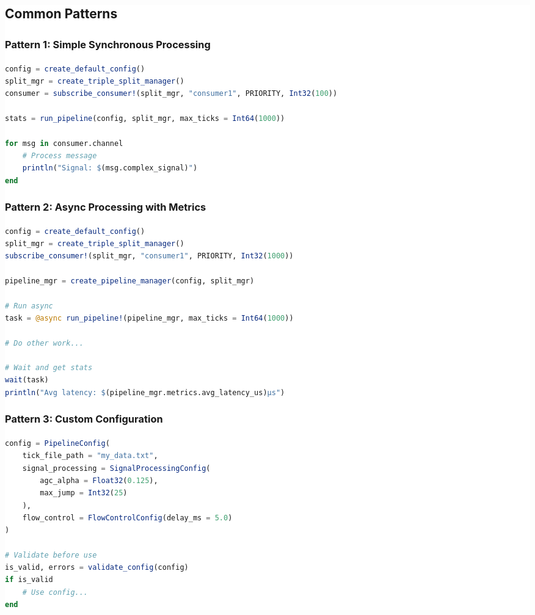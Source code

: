 ## Common Patterns

### Pattern 1: Simple Synchronous Processing

```julia
config = create_default_config()
split_mgr = create_triple_split_manager()
consumer = subscribe_consumer!(split_mgr, "consumer1", PRIORITY, Int32(100))

stats = run_pipeline(config, split_mgr, max_ticks = Int64(1000))

for msg in consumer.channel
    # Process message
    println("Signal: $(msg.complex_signal)")
end
```

### Pattern 2: Async Processing with Metrics

```julia
config = create_default_config()
split_mgr = create_triple_split_manager()
subscribe_consumer!(split_mgr, "consumer1", PRIORITY, Int32(1000))

pipeline_mgr = create_pipeline_manager(config, split_mgr)

# Run async
task = @async run_pipeline!(pipeline_mgr, max_ticks = Int64(1000))

# Do other work...

# Wait and get stats
wait(task)
println("Avg latency: $(pipeline_mgr.metrics.avg_latency_us)μs")
```

### Pattern 3: Custom Configuration

```julia
config = PipelineConfig(
    tick_file_path = "my_data.txt",
    signal_processing = SignalProcessingConfig(
        agc_alpha = Float32(0.125),
        max_jump = Int32(25)
    ),
    flow_control = FlowControlConfig(delay_ms = 5.0)
)

# Validate before use
is_valid, errors = validate_config(config)
if is_valid
    # Use config...
end
```
